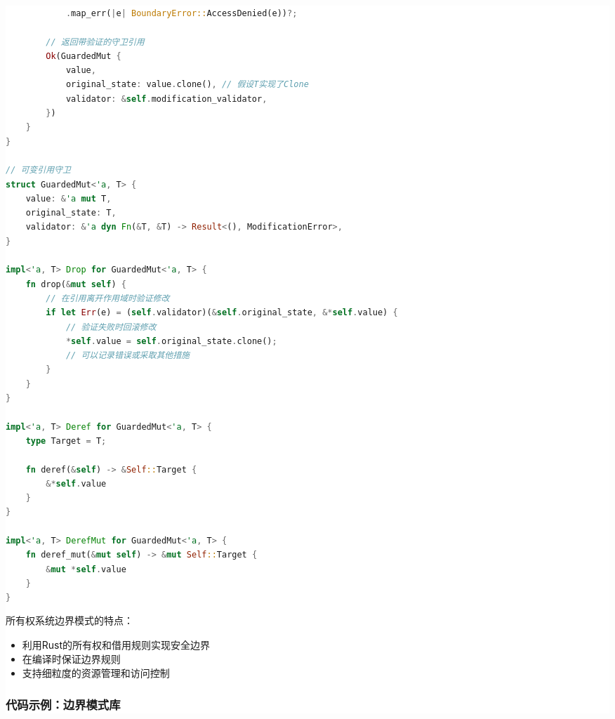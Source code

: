 ```rust
            .map_err(|e| BoundaryError::AccessDenied(e))?;
  
        // 返回带验证的守卫引用
        Ok(GuardedMut {
            value,
            original_state: value.clone(), // 假设T实现了Clone
            validator: &self.modification_validator,
        })
    }
}

// 可变引用守卫
struct GuardedMut<'a, T> {
    value: &'a mut T,
    original_state: T,
    validator: &'a dyn Fn(&T, &T) -> Result<(), ModificationError>,
}

impl<'a, T> Drop for GuardedMut<'a, T> {
    fn drop(&mut self) {
        // 在引用离开作用域时验证修改
        if let Err(e) = (self.validator)(&self.original_state, &*self.value) {
            // 验证失败时回滚修改
            *self.value = self.original_state.clone();
            // 可以记录错误或采取其他措施
        }
    }
}

impl<'a, T> Deref for GuardedMut<'a, T> {
    type Target = T;
  
    fn deref(&self) -> &Self::Target {
        &*self.value
    }
}

impl<'a, T> DerefMut for GuardedMut<'a, T> {
    fn deref_mut(&mut self) -> &mut Self::Target {
        &mut *self.value
    }
}

```

所有权系统边界模式的特点：

- 利用Rust的所有权和借用规则实现安全边界
- 在编译时保证边界规则
- 支持细粒度的资源管理和访问控制

### 代码示例：边界模式库
